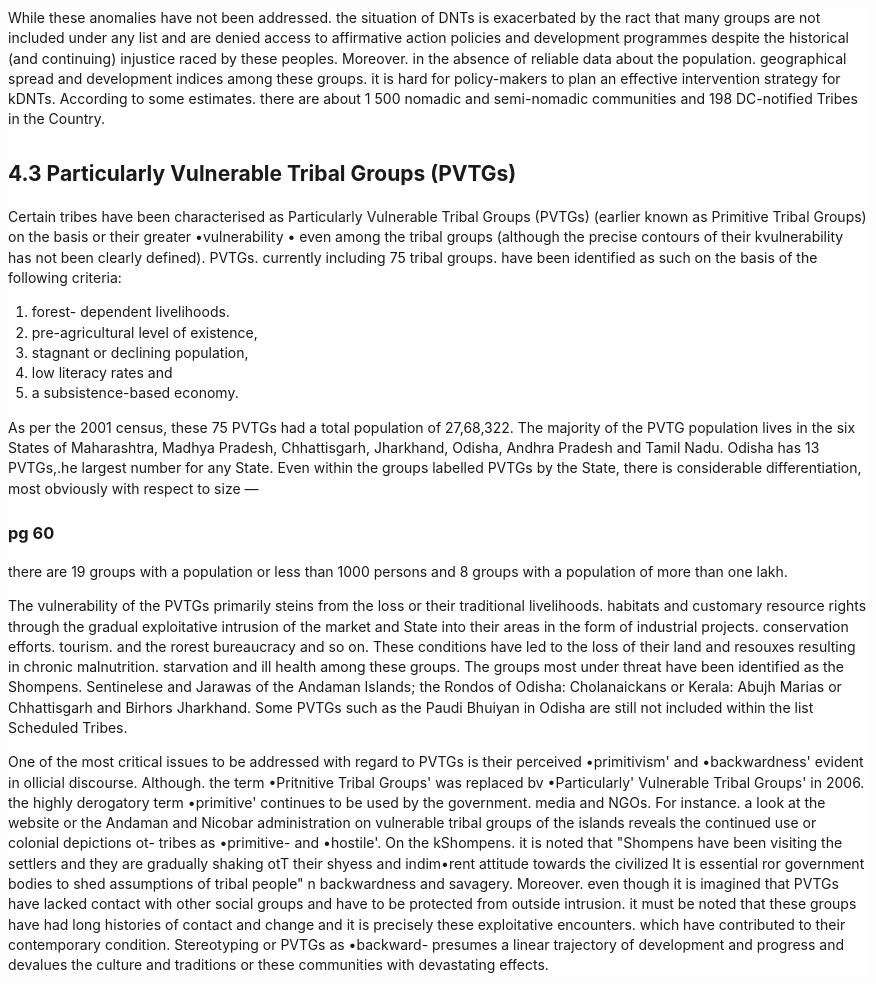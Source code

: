 While these anomalies have not been addressed. the situation of DNTs is exacerbated by the ract that many groups are not included under any list and are denied access to affirmative action policies and development programmes despite the historical (and continuing) injustice raced by these peoples. Moreover. in the absence of reliable data about the population. geographical spread and development indices among these []()groups. it is hard for policy-makers to plan an effective intervention strategy for kDNTs. According to some estimates. there are about 1 500 nomadic and semi-nomadic communities and 198 DC-notified Tribes in the Country.

## 4.3 Particularly Vulnerable Tribal Groups (PVTGs)
Certain tribes have been characterised as Particularly Vulnerable Tribal Groups (PVTGs) (earlier known as Primitive Tribal Groups) on the basis or their greater •vulnerability • even among the tribal groups (although the precise contours of their kvulnerability has not been clearly defined). PVTGs. currently including 75 tribal groups. have been identified as such on the basis of the following criteria:

1) forest- dependent livelihoods.
2) pre-agricultural level of existence,
3) stagnant or declining population,
4) low literacy rates and
5) a subsistence-based economy.

As per the 2001 census, these 75 PVTGs had a total population of 27,68,322. The majority of the PVTG population lives in the six States of Maharashtra, Madhya Pradesh, Chhattisgarh, Jharkhand, Odisha, Andhra Pradesh and Tamil Nadu. Odisha has 13 PVTGs,.he largest number for any State. Even within the groups labelled PVTGs by the State, there is considerable differentiation, most obviously with respect to size —

### pg 60
there are 19 groups with a population or less than 1000 persons and 8 groups with a population of more than one lakh.

The vulnerability of the PVTGs primarily steins from the loss or their traditional livelihoods. habitats and customary resource rights through the gradual exploitative intrusion of the market and State into their areas in the form of industrial projects. conservation efforts. tourism. and the rorest bureaucracy and so on. These conditions have led to the loss of their land and resouxes resulting in chronic malnutrition. starvation and ill health among these groups. The groups most under threat have been identified as the Shompens. Sentinelese and Jarawas of the Andaman Islands; the Rondos of Odisha: Cholanaickans or Kerala: Abujh Marias or Chhattisgarh and Birhors Jharkhand. Some PVTGs such as the Paudi Bhuiyan in Odisha are still not included within the list Scheduled Tribes.

One of the most critical issues to be addressed with regard to PVTGs is their perceived •primitivism' and •backwardness' evident in ollicial discourse. Although. the term •Pritnitive Tribal Groups' was replaced bv •Particularly' Vulnerable Tribal Groups' in 2006. the highly derogatory term •primitive' continues to be used by the government. media and NGOs. For instance. a look at the website or the Andaman and Nicobar administration on vulnerable tribal groups of the islands reveals the continued use or colonial depictions ot- tribes as •primitive- and •hostile'. On the kShompens. it is noted that "Shompens have been visiting the settlers and they are gradually shaking otT their shyess and indim•rent attitude towards the civilized It is essential ror government bodies to shed assumptions of tribal people" n backwardness and savagery. Moreover. even though it is imagined that PVTGs have lacked contact with other social groups and have to be protected from outside intrusion. it must be noted that these groups have had long histories of contact and change and it is precisely these exploitative encounters. which have contributed to their contemporary condition. Stereotyping or PVTGs as •backward- presumes a  []()linear trajectory of development and progress and devalues the culture and traditions or these communities with devastating effects.
